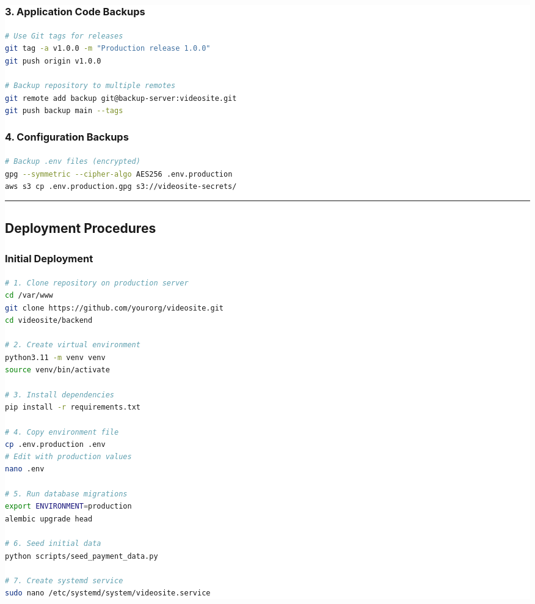 ### 3. Application Code Backups

```bash
# Use Git tags for releases
git tag -a v1.0.0 -m "Production release 1.0.0"
git push origin v1.0.0

# Backup repository to multiple remotes
git remote add backup git@backup-server:videosite.git
git push backup main --tags
```

### 4. Configuration Backups

```bash
# Backup .env files (encrypted)
gpg --symmetric --cipher-algo AES256 .env.production
aws s3 cp .env.production.gpg s3://videosite-secrets/
```

---

## Deployment Procedures

### Initial Deployment

```bash
# 1. Clone repository on production server
cd /var/www
git clone https://github.com/yourorg/videosite.git
cd videosite/backend

# 2. Create virtual environment
python3.11 -m venv venv
source venv/bin/activate

# 3. Install dependencies
pip install -r requirements.txt

# 4. Copy environment file
cp .env.production .env
# Edit with production values
nano .env

# 5. Run database migrations
export ENVIRONMENT=production
alembic upgrade head

# 6. Seed initial data
python scripts/seed_payment_data.py

# 7. Create systemd service
sudo nano /etc/systemd/system/videosite.service
```

